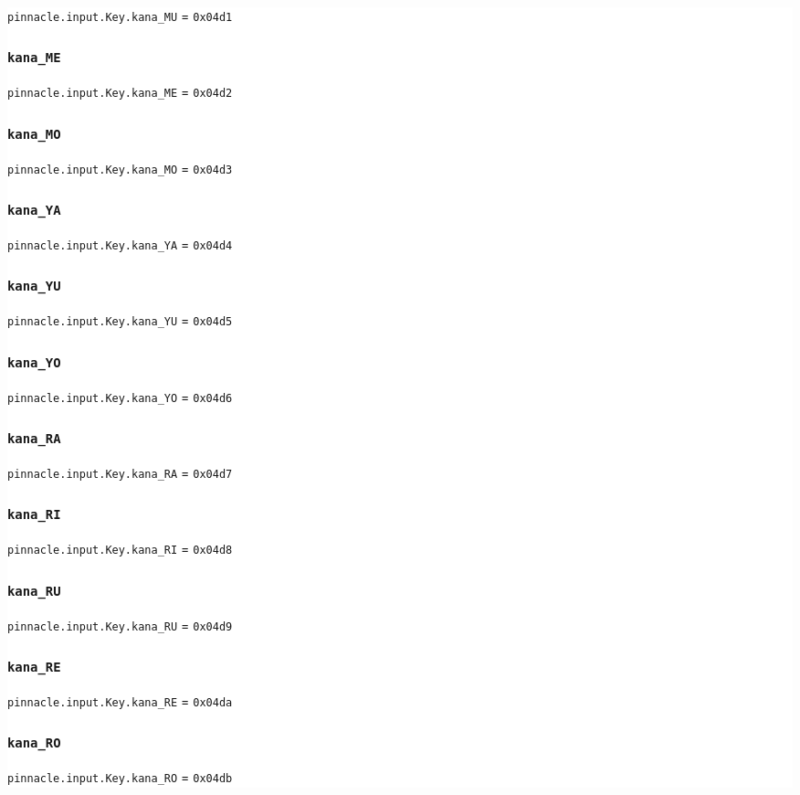 `pinnacle.input.Key.kana_MU` = `0x04d1`



### `kana_ME`

`pinnacle.input.Key.kana_ME` = `0x04d2`



### `kana_MO`

`pinnacle.input.Key.kana_MO` = `0x04d3`



### `kana_YA`

`pinnacle.input.Key.kana_YA` = `0x04d4`



### `kana_YU`

`pinnacle.input.Key.kana_YU` = `0x04d5`



### `kana_YO`

`pinnacle.input.Key.kana_YO` = `0x04d6`



### `kana_RA`

`pinnacle.input.Key.kana_RA` = `0x04d7`



### `kana_RI`

`pinnacle.input.Key.kana_RI` = `0x04d8`



### `kana_RU`

`pinnacle.input.Key.kana_RU` = `0x04d9`



### `kana_RE`

`pinnacle.input.Key.kana_RE` = `0x04da`



### `kana_RO`

`pinnacle.input.Key.kana_RO` = `0x04db`


